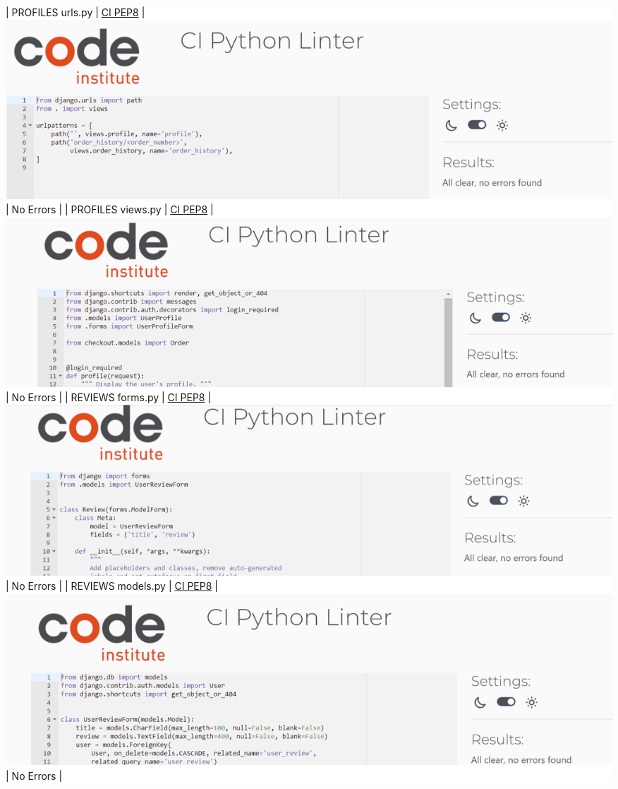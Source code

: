 | PROFILES urls.py | [CI PEP8](https://pep8ci.herokuapp.com/https://raw.githubusercontent.com/lisa-butler/Northwest-Scuba-Diving/main/profiles/urls.py) | ![screenshot](documentation/testing/profiles-urls.png) | No Errors |
| PROFILES views.py | [CI PEP8](https://pep8ci.herokuapp.com/https://raw.githubusercontent.com/lisa-butler/Northwest-Scuba-Diving/main/profiles/views.py) | ![screenshot](documentation/testing/profiles-views.png) | No Errors |
| REVIEWS forms.py | [CI PEP8](https://pep8ci.herokuapp.com/https://raw.githubusercontent.com/lisa-butler/Northwest-Scuba-Diving/main/reviews/forms.py) | ![screenshot](documentation/testing/reviews-forms.png) | No Errors |
| REVIEWS models.py | [CI PEP8](https://pep8ci.herokuapp.com/https://raw.githubusercontent.com/lisa-butler/Northwest-Scuba-Diving/main/reviews/models.py) | ![screenshot](documentation/testing/reviews-models.png) | No Errors |